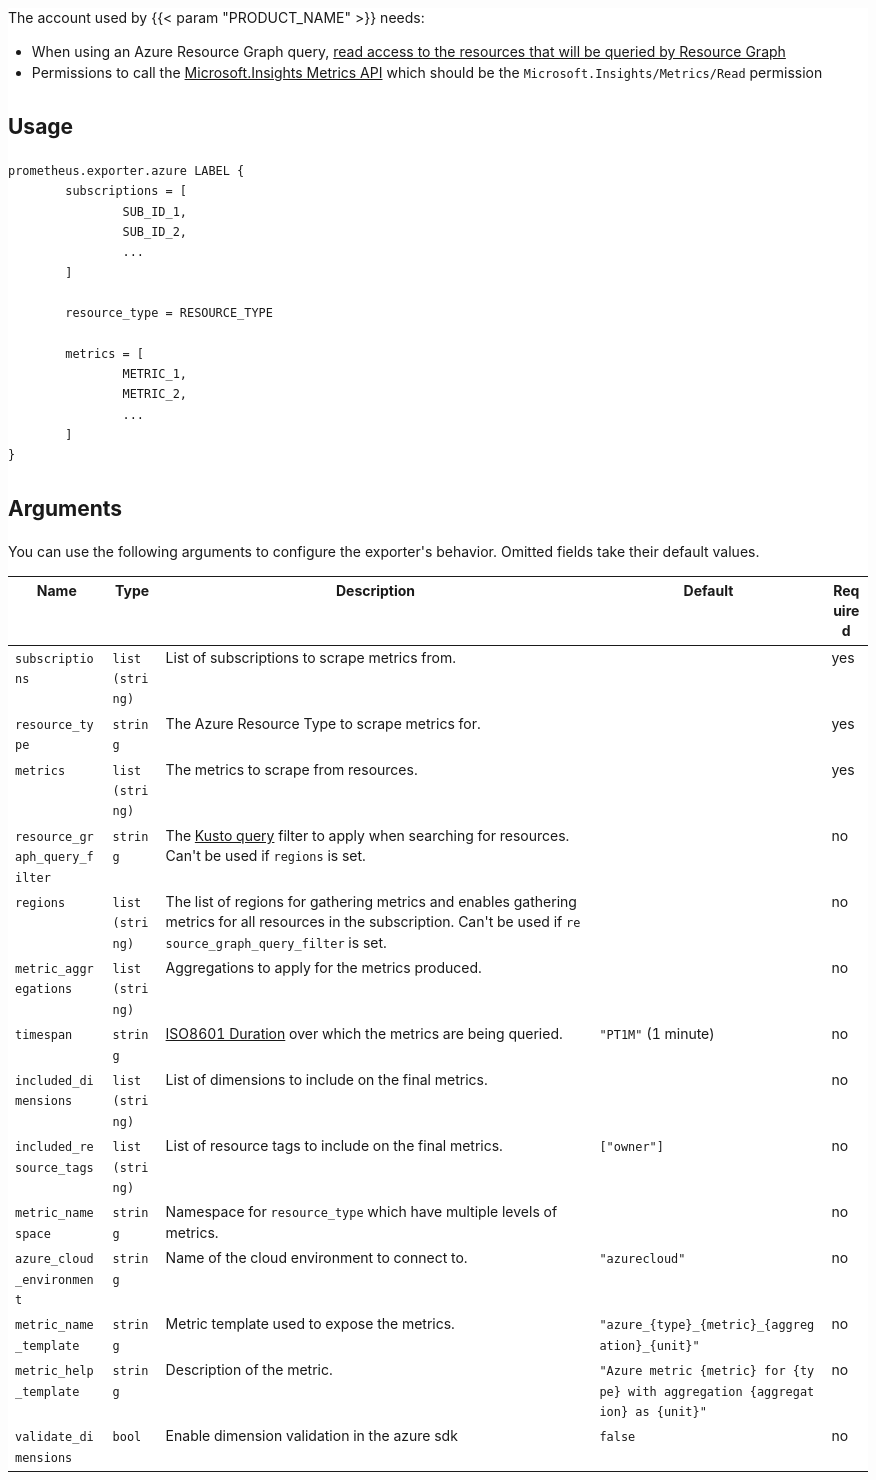 The account used by {{< param "PRODUCT_NAME" >}} needs:

- When using an Azure Resource Graph query, [read access to the resources that will be queried by Resource Graph](https://learn.microsoft.com/en-us/azure/governance/resource-graph/overview#permissions-in-azure-resource-graph)
- Permissions to call the [Microsoft.Insights Metrics API](https://learn.microsoft.com/en-us/rest/api/monitor/metrics/list) which should be the `Microsoft.Insights/Metrics/Read` permission

## Usage

```river
prometheus.exporter.azure LABEL {
        subscriptions = [
                SUB_ID_1,
                SUB_ID_2,
                ...
        ]

        resource_type = RESOURCE_TYPE

        metrics = [
                METRIC_1,
                METRIC_2,
                ...
        ]
}
```

## Arguments

You can use the following arguments to configure the exporter's behavior.
Omitted fields take their default values.

| Name                          | Type           | Description                                                                                                                                                            | Default                                                                       | Required |
|-------------------------------|----------------|------------------------------------------------------------------------------------------------------------------------------------------------------------------------|-------------------------------------------------------------------------------|----------|
| `subscriptions`               | `list(string)` | List of subscriptions to scrape metrics from.                                                                                                                           |                                                                               | yes      |
| `resource_type`               | `string`       | The Azure Resource Type to scrape metrics for.                                                                                                                         |                                                                               | yes      |
| `metrics`                     | `list(string)` | The metrics to scrape from resources.                                                                                                                                  |                                                                               | yes      |
| `resource_graph_query_filter` | `string`       | The [Kusto query][] filter to apply when searching for resources. Can't be used if `regions` is set.                                                                  |                                                                               | no       |
| `regions`                     | `list(string)` | The list of regions for gathering metrics and enables gathering metrics for all resources in the subscription. Can't be used if `resource_graph_query_filter` is set. |                                                                               | no       |
| `metric_aggregations`         | `list(string)` | Aggregations to apply for the metrics produced.                                                                                                                        |                                                                               | no       |
| `timespan`                    | `string`       | [ISO8601 Duration][] over which the metrics are being queried.                                                                                                         | `"PT1M"` (1 minute)                                                           | no       |
| `included_dimensions`         | `list(string)` | List of dimensions to include on the final metrics.                                                                                                                    |                                                                               | no       |
| `included_resource_tags`      | `list(string)` | List of resource tags to include on the final metrics.                                                                                                                 | `["owner"]`                                                                   | no       |
| `metric_namespace`            | `string`       | Namespace for `resource_type` which have multiple levels of metrics.                                                                                                   |                                                                               | no       |
| `azure_cloud_environment`     | `string`       | Name of the cloud environment to connect to.                                                                                                                           | `"azurecloud"`                                                                | no       |
| `metric_name_template`        | `string`       | Metric template used to expose the metrics.                                                                                                                            | `"azure_{type}_{metric}_{aggregation}_{unit}"`                                | no       |
| `metric_help_template`        | `string`       | Description of the metric.                                                                                                                                             | `"Azure metric {metric} for {type} with aggregation {aggregation} as {unit}"` | no       |
| `validate_dimensions`         | `bool`         | Enable dimension validation in the azure sdk                                                                                                                           | `false`                                                                       | no       |


[Kusto query]: https://learn.microsoft.com/en-us/azure/data-explorer/kusto/query/
[Azure Monitor essentials]: https://learn.microsoft.com/en-us/azure/azure-monitor/essentials/metrics-supported
[ISO8601 Duration]: https://en.wikipedia.org/wiki/ISO_8601#Durations